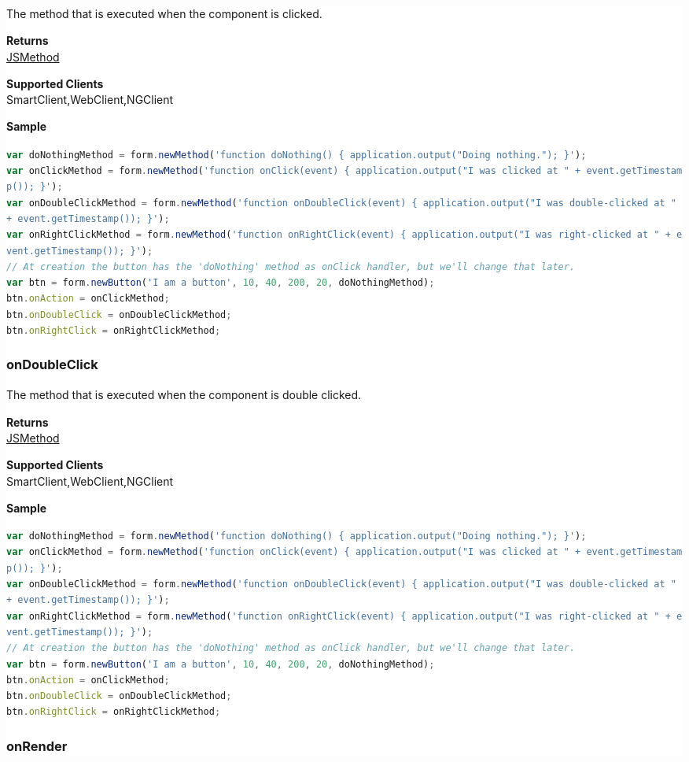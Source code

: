 The method that is executed when the component is clicked.

**Returns**\
[JSMethod](./JSMethod.md) 

**Supported Clients**\
SmartClient,WebClient,NGClient

**Sample**

```javascript
var doNothingMethod = form.newMethod('function doNothing() { application.output("Doing nothing."); }');
var onClickMethod = form.newMethod('function onClick(event) { application.output("I was clicked at " + event.getTimestamp()); }');
var onDoubleClickMethod = form.newMethod('function onDoubleClick(event) { application.output("I was double-clicked at " + event.getTimestamp()); }');
var onRightClickMethod = form.newMethod('function onRightClick(event) { application.output("I was right-clicked at " + event.getTimestamp()); }');
// At creation the button has the 'doNothing' method as onClick handler, but we'll change that later.
var btn = form.newButton('I am a button', 10, 40, 200, 20, doNothingMethod);
btn.onAction = onClickMethod;
btn.onDoubleClick = onDoubleClickMethod;
btn.onRightClick = onRightClickMethod;
```
### onDoubleClick

The method that is executed when the component is double clicked.

**Returns**\
[JSMethod](./JSMethod.md) 

**Supported Clients**\
SmartClient,WebClient,NGClient

**Sample**

```javascript
var doNothingMethod = form.newMethod('function doNothing() { application.output("Doing nothing."); }');
var onClickMethod = form.newMethod('function onClick(event) { application.output("I was clicked at " + event.getTimestamp()); }');
var onDoubleClickMethod = form.newMethod('function onDoubleClick(event) { application.output("I was double-clicked at " + event.getTimestamp()); }');
var onRightClickMethod = form.newMethod('function onRightClick(event) { application.output("I was right-clicked at " + event.getTimestamp()); }');
// At creation the button has the 'doNothing' method as onClick handler, but we'll change that later.
var btn = form.newButton('I am a button', 10, 40, 200, 20, doNothingMethod);
btn.onAction = onClickMethod;
btn.onDoubleClick = onDoubleClickMethod;
btn.onRightClick = onRightClickMethod;
```
### onRender
